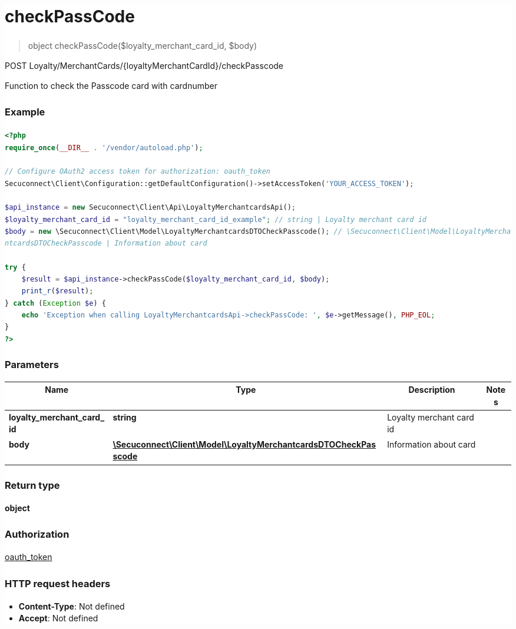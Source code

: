 # **checkPassCode**
> object checkPassCode($loyalty_merchant_card_id, $body)

POST Loyalty/MerchantCards/{loyaltyMerchantCardId}/checkPasscode

Function to check the Passcode card with cardnumber

### Example
```php
<?php
require_once(__DIR__ . '/vendor/autoload.php');

// Configure OAuth2 access token for authorization: oauth_token
Secuconnect\Client\Configuration::getDefaultConfiguration()->setAccessToken('YOUR_ACCESS_TOKEN');

$api_instance = new Secuconnect\Client\Api\LoyaltyMerchantcardsApi();
$loyalty_merchant_card_id = "loyalty_merchant_card_id_example"; // string | Loyalty merchant card id
$body = new \Secuconnect\Client\Model\LoyaltyMerchantcardsDTOCheckPasscode(); // \Secuconnect\Client\Model\LoyaltyMerchantcardsDTOCheckPasscode | Information about card

try {
    $result = $api_instance->checkPassCode($loyalty_merchant_card_id, $body);
    print_r($result);
} catch (Exception $e) {
    echo 'Exception when calling LoyaltyMerchantcardsApi->checkPassCode: ', $e->getMessage(), PHP_EOL;
}
?>
```

### Parameters

Name | Type | Description  | Notes
------------- | ------------- | ------------- | -------------
 **loyalty_merchant_card_id** | **string**| Loyalty merchant card id |
 **body** | [**\Secuconnect\Client\Model\LoyaltyMerchantcardsDTOCheckPasscode**](../Model/LoyaltyMerchantcardsDTOCheckPasscode.md)| Information about card |

### Return type

**object**

### Authorization

[oauth_token](../../README.md#oauth_token)

### HTTP request headers

 - **Content-Type**: Not defined
 - **Accept**: Not defined
